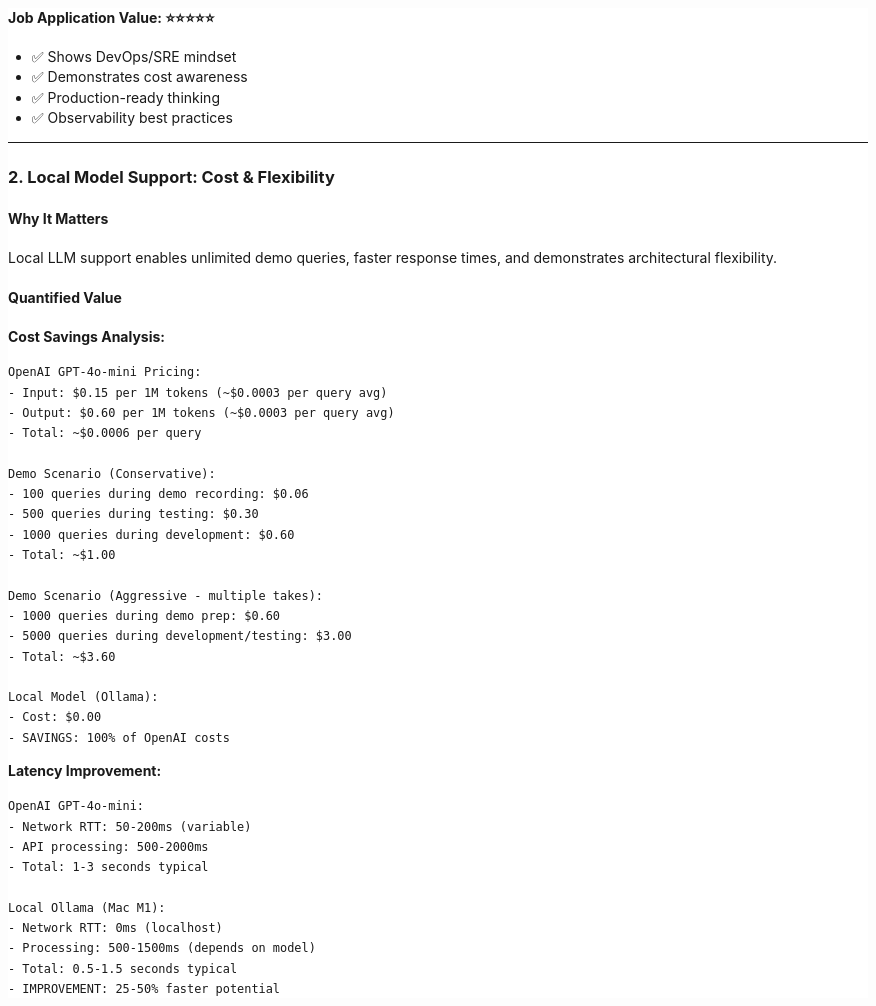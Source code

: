 #### **Job Application Value: ⭐⭐⭐⭐⭐**
- ✅ Shows DevOps/SRE mindset
- ✅ Demonstrates cost awareness
- ✅ Production-ready thinking
- ✅ Observability best practices

---

### 2. Local Model Support: Cost & Flexibility

#### **Why It Matters**
Local LLM support enables unlimited demo queries, faster response times, and demonstrates architectural flexibility.

#### **Quantified Value**

**Cost Savings Analysis:**

```
OpenAI GPT-4o-mini Pricing:
- Input: $0.15 per 1M tokens (~$0.0003 per query avg)
- Output: $0.60 per 1M tokens (~$0.0003 per query avg)
- Total: ~$0.0006 per query

Demo Scenario (Conservative):
- 100 queries during demo recording: $0.06
- 500 queries during testing: $0.30
- 1000 queries during development: $0.60
- Total: ~$1.00

Demo Scenario (Aggressive - multiple takes):
- 1000 queries during demo prep: $0.60
- 5000 queries during development/testing: $3.00
- Total: ~$3.60

Local Model (Ollama):
- Cost: $0.00
- SAVINGS: 100% of OpenAI costs
```

**Latency Improvement:**

```
OpenAI GPT-4o-mini:
- Network RTT: 50-200ms (variable)
- API processing: 500-2000ms
- Total: 1-3 seconds typical

Local Ollama (Mac M1):
- Network RTT: 0ms (localhost)
- Processing: 500-1500ms (depends on model)
- Total: 0.5-1.5 seconds typical
- IMPROVEMENT: 25-50% faster potential
```
